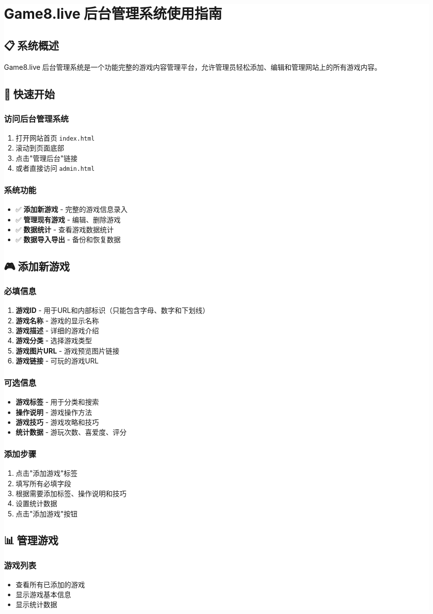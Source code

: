 # Game8.live 后台管理系统使用指南

## 📋 系统概述

Game8.live 后台管理系统是一个功能完整的游戏内容管理平台，允许管理员轻松添加、编辑和管理网站上的所有游戏内容。

## 🚀 快速开始

### 访问后台管理系统
1. 打开网站首页 `index.html`
2. 滚动到页面底部
3. 点击"管理后台"链接
4. 或者直接访问 `admin.html`

### 系统功能
- ✅ **添加新游戏** - 完整的游戏信息录入
- ✅ **管理现有游戏** - 编辑、删除游戏
- ✅ **数据统计** - 查看游戏数据统计
- ✅ **数据导入导出** - 备份和恢复数据

## 🎮 添加新游戏

### 必填信息
1. **游戏ID** - 用于URL和内部标识（只能包含字母、数字和下划线）
2. **游戏名称** - 游戏的显示名称
3. **游戏描述** - 详细的游戏介绍
4. **游戏分类** - 选择游戏类型
5. **游戏图片URL** - 游戏预览图片链接
6. **游戏链接** - 可玩的游戏URL

### 可选信息
- **游戏标签** - 用于分类和搜索
- **操作说明** - 游戏操作方法
- **游戏技巧** - 游戏攻略和技巧
- **统计数据** - 游玩次数、喜爱度、评分

### 添加步骤
1. 点击"添加游戏"标签
2. 填写所有必填字段
3. 根据需要添加标签、操作说明和技巧
4. 设置统计数据
5. 点击"添加游戏"按钮

## 📊 管理游戏

### 游戏列表
- 查看所有已添加的游戏
- 显示游戏基本信息
- 显示统计数据

